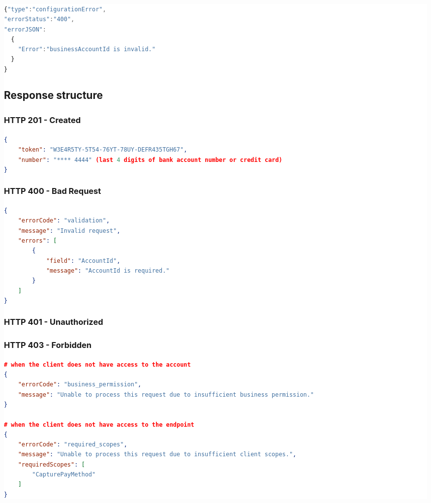 
```js
{"type":"configurationError",
"errorStatus":"400",
"errorJSON":
  {
    "Error":"businessAccountId is invalid."
  }
}
```

## Response structure

### HTTP 201 - Created

```json
{
	"token": "W3E4R5TY-5T54-76YT-78UY-DEFR435TGH67",
	"number": "**** 4444" (last 4 digits of bank account number or credit card)
}
```

### HTTP 400 - Bad Request

```json
{
    "errorCode": "validation",
    "message": "Invalid request",
    "errors": [
        {
            "field": "AccountId",
            "message": "AccountId is required."
        }
    ]
}
```

### HTTP 401 - Unauthorized

### HTTP 403 - Forbidden

```json
# when the client does not have access to the account
{
    "errorCode": "business_permission",
    "message": "Unable to process this request due to insufficient business permission."   
}

# when the client does not have access to the endpoint
{
    "errorCode": "required_scopes",
    "message": "Unable to process this request due to insufficient client scopes.",
    "requiredScopes": [
        "CapturePayMethod"
    ]
}
```
